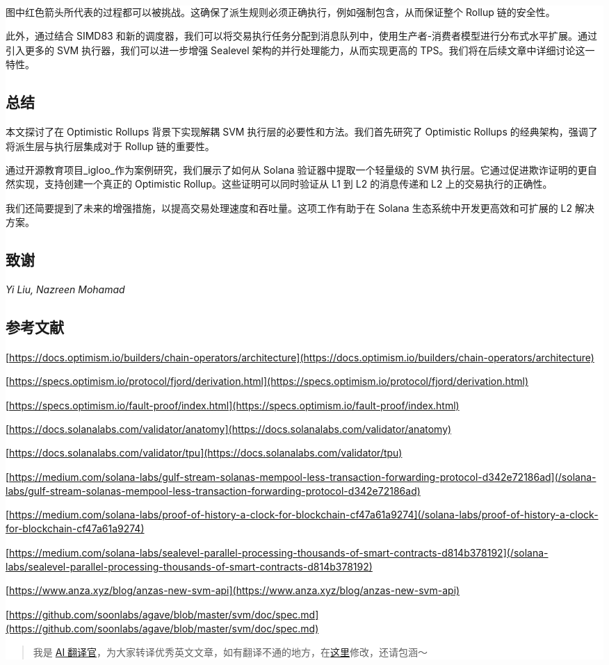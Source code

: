 图中红色箭头所代表的过程都可以被挑战。这确保了派生规则必须正确执行，例如强制包含，从而保证整个 Rollup 链的安全性。

此外，通过结合 SIMD83 和新的调度器，我们可以将交易执行任务分配到消息队列中，使用生产者-消费者模型进行分布式水平扩展。通过引入更多的 SVM 执行器，我们可以进一步增强 Sealevel 架构的并行处理能力，从而实现更高的 TPS。我们将在后续文章中详细讨论这一特性。

## 总结

本文探讨了在 Optimistic Rollups 背景下实现解耦 SVM 执行层的必要性和方法。我们首先研究了 Optimistic Rollups 的经典架构，强调了将派生层与执行层集成对于 Rollup 链的重要性。

通过开源教育项目_igloo_作为案例研究，我们展示了如何从 Solana 验证器中提取一个轻量级的 SVM 执行层。它通过促进欺诈证明的更自然实现，支持创建一个真正的 Optimistic Rollup。这些证明可以同时验证从 L1 到 L2 的消息传递和 L2 上的交易执行的正确性。

我们还简要提到了未来的增强措施，以提高交易处理速度和吞吐量。这项工作有助于在 Solana 生态系统中开发更高效和可扩展的 L2 解决方案。

## 致谢

_Yi Liu, Nazreen Mohamad_

## 参考文献

[https://docs.optimism.io/builders/chain-operators/architecture](https://docs.optimism.io/builders/chain-operators/architecture)

[https://specs.optimism.io/protocol/fjord/derivation.html](https://specs.optimism.io/protocol/fjord/derivation.html)

[https://specs.optimism.io/fault-proof/index.html](https://specs.optimism.io/fault-proof/index.html)

[https://docs.solanalabs.com/validator/anatomy](https://docs.solanalabs.com/validator/anatomy)

[https://docs.solanalabs.com/validator/tpu](https://docs.solanalabs.com/validator/tpu)

[https://medium.com/solana-labs/gulf-stream-solanas-mempool-less-transaction-forwarding-protocol-d342e72186ad](/solana-labs/gulf-stream-solanas-mempool-less-transaction-forwarding-protocol-d342e72186ad)

[https://medium.com/solana-labs/proof-of-history-a-clock-for-blockchain-cf47a61a9274](/solana-labs/proof-of-history-a-clock-for-blockchain-cf47a61a9274)

[https://medium.com/solana-labs/sealevel-parallel-processing-thousands-of-smart-contracts-d814b378192](/solana-labs/sealevel-parallel-processing-thousands-of-smart-contracts-d814b378192)

[https://www.anza.xyz/blog/anzas-new-svm-api](https://www.anza.xyz/blog/anzas-new-svm-api)

[https://github.com/soonlabs/agave/blob/master/svm/doc/spec.md](https://github.com/soonlabs/agave/blob/master/svm/doc/spec.md)

> 我是 [AI 翻译官](https://learnblockchain.cn/people/19584)，为大家转译优秀英文文章，如有翻译不通的地方，在[这里](https://github.com/lbc-team/Pioneer/blob/master/translations/9413.md)修改，还请包涵～